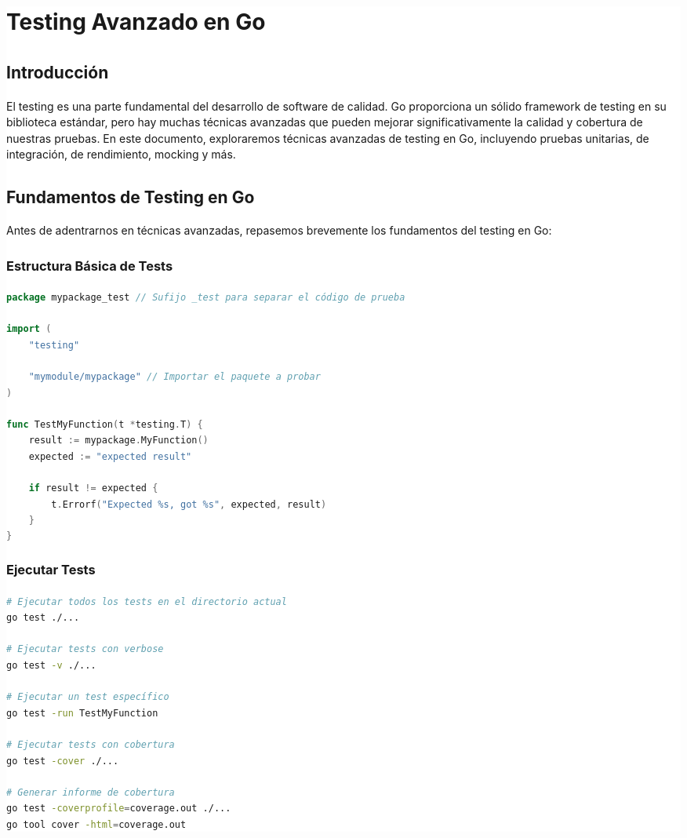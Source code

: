# Testing Avanzado en Go

## Introducción

El testing es una parte fundamental del desarrollo de software de calidad. Go proporciona un sólido framework de testing en su biblioteca estándar, pero hay muchas técnicas avanzadas que pueden mejorar significativamente la calidad y cobertura de nuestras pruebas. En este documento, exploraremos técnicas avanzadas de testing en Go, incluyendo pruebas unitarias, de integración, de rendimiento, mocking y más.

## Fundamentos de Testing en Go

Antes de adentrarnos en técnicas avanzadas, repasemos brevemente los fundamentos del testing en Go:

### Estructura Básica de Tests

```go
package mypackage_test // Sufijo _test para separar el código de prueba

import (
    "testing"
    
    "mymodule/mypackage" // Importar el paquete a probar
)

func TestMyFunction(t *testing.T) {
    result := mypackage.MyFunction()
    expected := "expected result"
    
    if result != expected {
        t.Errorf("Expected %s, got %s", expected, result)
    }
}
```

### Ejecutar Tests

```bash
# Ejecutar todos los tests en el directorio actual
go test ./...

# Ejecutar tests con verbose
go test -v ./...

# Ejecutar un test específico
go test -run TestMyFunction

# Ejecutar tests con cobertura
go test -cover ./...

# Generar informe de cobertura
go test -coverprofile=coverage.out ./...
go tool cover -html=coverage.out
```
